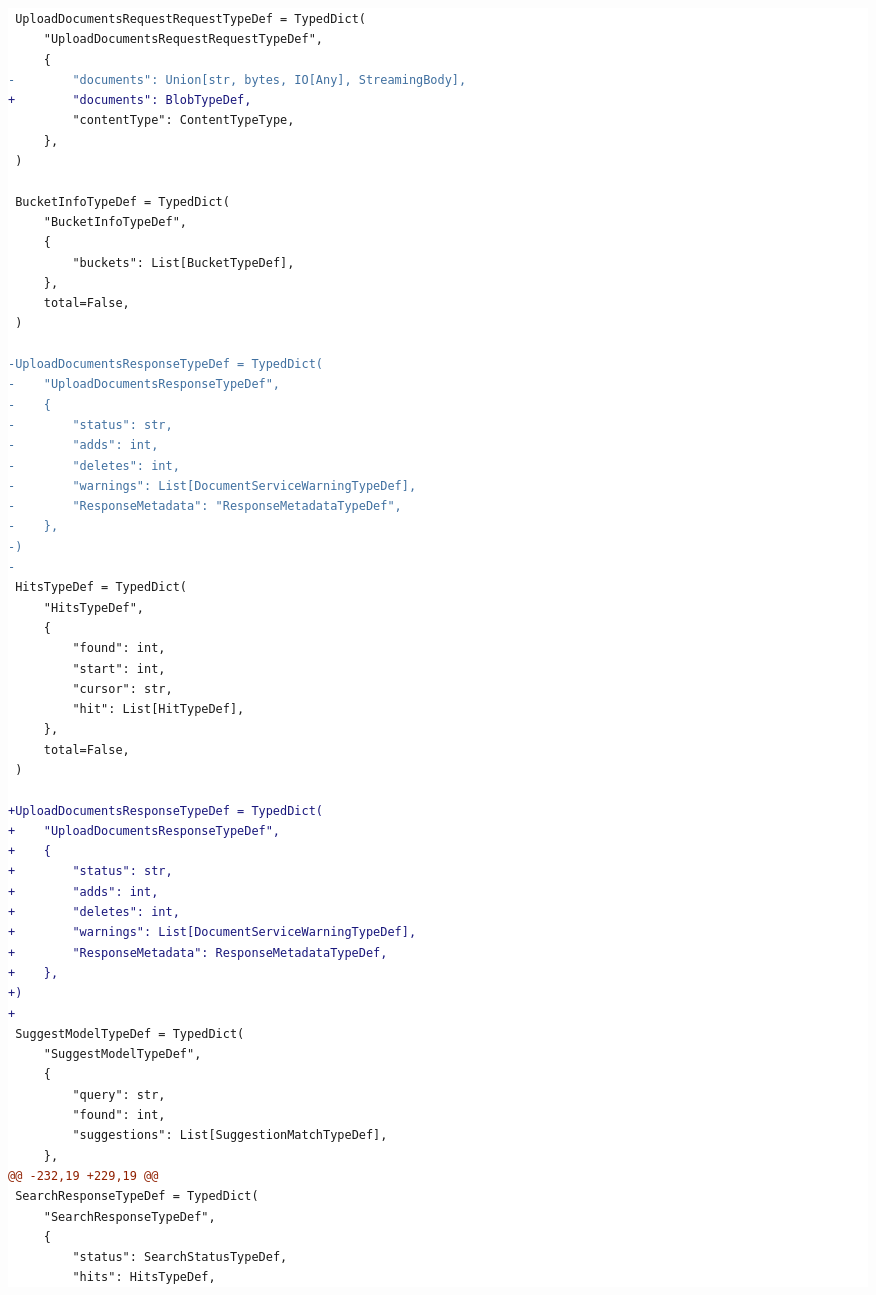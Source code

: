 ```diff
 UploadDocumentsRequestRequestTypeDef = TypedDict(
     "UploadDocumentsRequestRequestTypeDef",
     {
-        "documents": Union[str, bytes, IO[Any], StreamingBody],
+        "documents": BlobTypeDef,
         "contentType": ContentTypeType,
     },
 )
 
 BucketInfoTypeDef = TypedDict(
     "BucketInfoTypeDef",
     {
         "buckets": List[BucketTypeDef],
     },
     total=False,
 )
 
-UploadDocumentsResponseTypeDef = TypedDict(
-    "UploadDocumentsResponseTypeDef",
-    {
-        "status": str,
-        "adds": int,
-        "deletes": int,
-        "warnings": List[DocumentServiceWarningTypeDef],
-        "ResponseMetadata": "ResponseMetadataTypeDef",
-    },
-)
-
 HitsTypeDef = TypedDict(
     "HitsTypeDef",
     {
         "found": int,
         "start": int,
         "cursor": str,
         "hit": List[HitTypeDef],
     },
     total=False,
 )
 
+UploadDocumentsResponseTypeDef = TypedDict(
+    "UploadDocumentsResponseTypeDef",
+    {
+        "status": str,
+        "adds": int,
+        "deletes": int,
+        "warnings": List[DocumentServiceWarningTypeDef],
+        "ResponseMetadata": ResponseMetadataTypeDef,
+    },
+)
+
 SuggestModelTypeDef = TypedDict(
     "SuggestModelTypeDef",
     {
         "query": str,
         "found": int,
         "suggestions": List[SuggestionMatchTypeDef],
     },
@@ -232,19 +229,19 @@
 SearchResponseTypeDef = TypedDict(
     "SearchResponseTypeDef",
     {
         "status": SearchStatusTypeDef,
         "hits": HitsTypeDef,
```